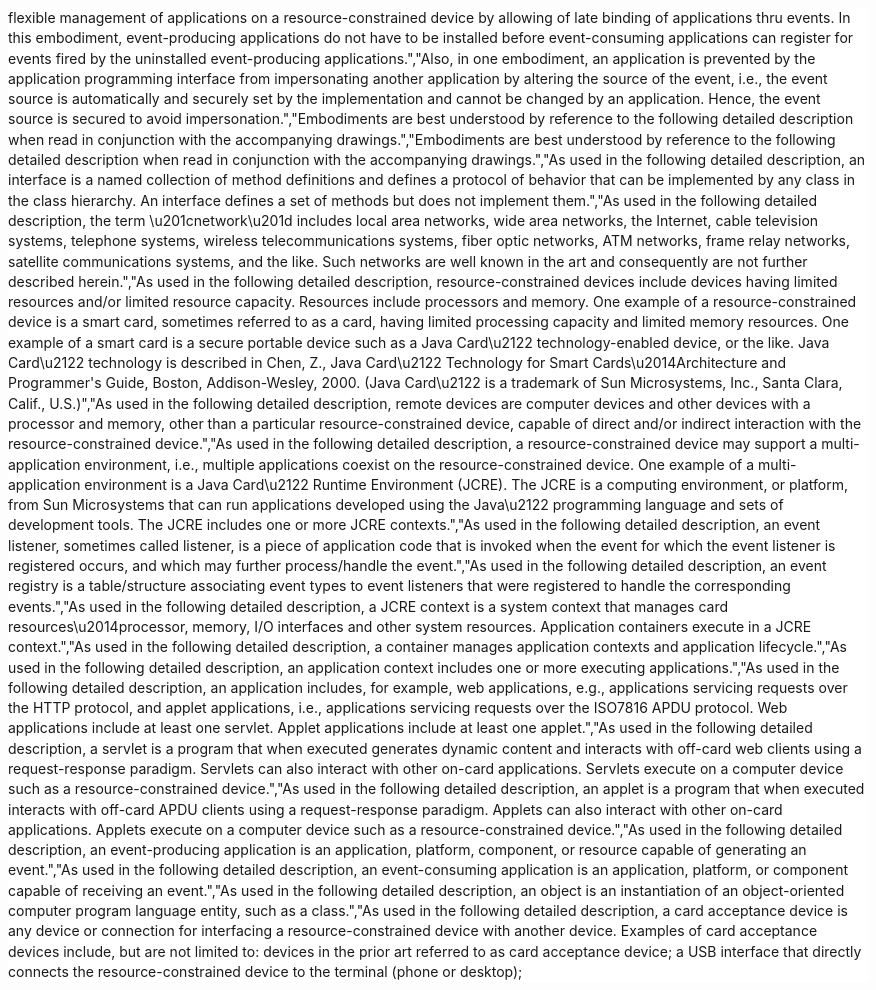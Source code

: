 flexible management of applications on a resource-constrained device by allowing of late binding of applications thru events. In this embodiment, event-producing applications do not have to be installed before event-consuming applications can register for events fired by the uninstalled event-producing applications.","Also, in one embodiment, an application is prevented by the application programming interface from impersonating another application by altering the source of the event, i.e., the event source is automatically and securely set by the implementation and cannot be changed by an application. Hence, the event source is secured to avoid impersonation.","Embodiments are best understood by reference to the following detailed description when read in conjunction with the accompanying drawings.","Embodiments are best understood by reference to the following detailed description when read in conjunction with the accompanying drawings.","As used in the following detailed description, an interface is a named collection of method definitions and defines a protocol of behavior that can be implemented by any class in the class hierarchy. An interface defines a set of methods but does not implement them.","As used in the following detailed description, the term \u201cnetwork\u201d includes local area networks, wide area networks, the Internet, cable television systems, telephone systems, wireless telecommunications systems, fiber optic networks, ATM networks, frame relay networks, satellite communications systems, and the like. Such networks are well known in the art and consequently are not further described herein.","As used in the following detailed description, resource-constrained devices include devices having limited resources and\/or limited resource capacity. Resources include processors and memory. One example of a resource-constrained device is a smart card, sometimes referred to as a card, having limited processing capacity and limited memory resources. One example of a smart card is a secure portable device such as a Java Card\u2122 technology-enabled device, or the like. Java Card\u2122 technology is described in Chen, Z., Java Card\u2122 Technology for Smart Cards\u2014Architecture and Programmer's Guide, Boston, Addison-Wesley, 2000. (Java Card\u2122 is a trademark of Sun Microsystems, Inc., Santa Clara, Calif., U.S.)","As used in the following detailed description, remote devices are computer devices and other devices with a processor and memory, other than a particular resource-constrained device, capable of direct and\/or indirect interaction with the resource-constrained device.","As used in the following detailed description, a resource-constrained device may support a multi-application environment, i.e., multiple applications coexist on the resource-constrained device. One example of a multi-application environment is a Java Card\u2122 Runtime Environment (JCRE). The JCRE is a computing environment, or platform, from Sun Microsystems that can run applications developed using the Java\u2122 programming language and sets of development tools. The JCRE includes one or more JCRE contexts.","As used in the following detailed description, an event listener, sometimes called listener, is a piece of application code that is invoked when the event for which the event listener is registered occurs, and which may further process\/handle the event.","As used in the following detailed description, an event registry is a table\/structure associating event types to event listeners that were registered to handle the corresponding events.","As used in the following detailed description, a JCRE context is a system context that manages card resources\u2014processor, memory, I\/O interfaces and other system resources. Application containers execute in a JCRE context.","As used in the following detailed description, a container manages application contexts and application lifecycle.","As used in the following detailed description, an application context includes one or more executing applications.","As used in the following detailed description, an application includes, for example, web applications, e.g., applications servicing requests over the HTTP protocol, and applet applications, i.e., applications servicing requests over the ISO7816 APDU protocol. Web applications include at least one servlet. Applet applications include at least one applet.","As used in the following detailed description, a servlet is a program that when executed generates dynamic content and interacts with off-card web clients using a request-response paradigm. Servlets can also interact with other on-card applications. Servlets execute on a computer device such as a resource-constrained device.","As used in the following detailed description, an applet is a program that when executed interacts with off-card APDU clients using a request-response paradigm. Applets can also interact with other on-card applications. Applets execute on a computer device such as a resource-constrained device.","As used in the following detailed description, an event-producing application is an application, platform, component, or resource capable of generating an event.","As used in the following detailed description, an event-consuming application is an application, platform, or component capable of receiving an event.","As used in the following detailed description, an object is an instantiation of an object-oriented computer program language entity, such as a class.","As used in the following detailed description, a card acceptance device is any device or connection for interfacing a resource-constrained device with another device. Examples of card acceptance devices include, but are not limited to: devices in the prior art referred to as card acceptance device; a USB interface that directly connects the resource-constrained device to the terminal (phone or desktop);
